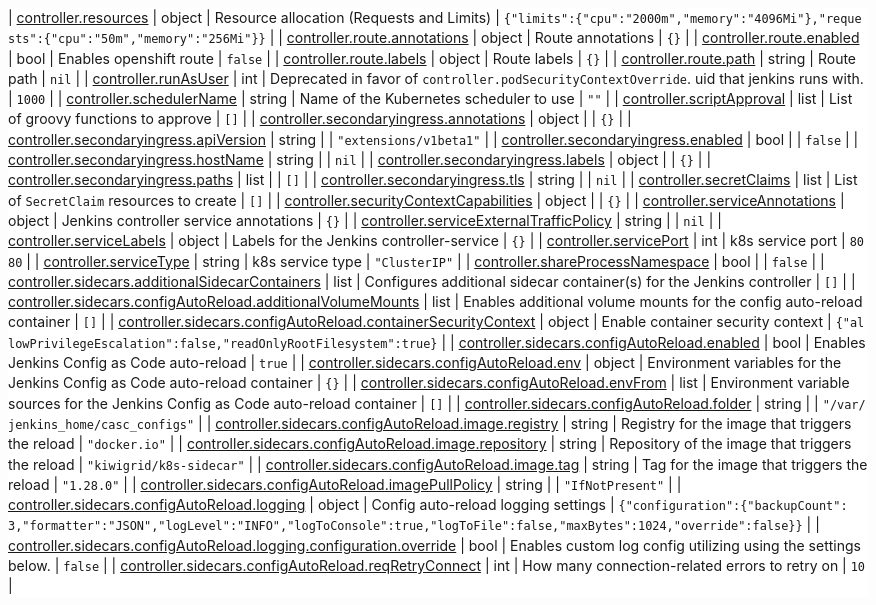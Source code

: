 | [controller.resources](./values.yaml#L115) | object | Resource allocation (Requests and Limits) | `{"limits":{"cpu":"2000m","memory":"4096Mi"},"requests":{"cpu":"50m","memory":"256Mi"}}` |
| [controller.route.annotations](./values.yaml#L780) | object | Route annotations | `{}` |
| [controller.route.enabled](./values.yaml#L776) | bool | Enables openshift route | `false` |
| [controller.route.labels](./values.yaml#L778) | object | Route labels | `{}` |
| [controller.route.path](./values.yaml#L782) | string | Route path | `nil` |
| [controller.runAsUser](./values.yaml#L189) | int | Deprecated in favor of `controller.podSecurityContextOverride`. uid that jenkins runs with. | `1000` |
| [controller.schedulerName](./values.yaml#L649) | string | Name of the Kubernetes scheduler to use | `""` |
| [controller.scriptApproval](./values.yaml#L443) | list | List of groovy functions to approve | `[]` |
| [controller.secondaryingress.annotations](./values.yaml#L743) | object |  | `{}` |
| [controller.secondaryingress.apiVersion](./values.yaml#L741) | string |  | `"extensions/v1beta1"` |
| [controller.secondaryingress.enabled](./values.yaml#L735) | bool |  | `false` |
| [controller.secondaryingress.hostName](./values.yaml#L750) | string |  | `nil` |
| [controller.secondaryingress.labels](./values.yaml#L742) | object |  | `{}` |
| [controller.secondaryingress.paths](./values.yaml#L738) | list |  | `[]` |
| [controller.secondaryingress.tls](./values.yaml#L751) | string |  | `nil` |
| [controller.secretClaims](./values.yaml#L486) | list | List of `SecretClaim` resources to create | `[]` |
| [controller.securityContextCapabilities](./values.yaml#L198) | object |  | `{}` |
| [controller.serviceAnnotations](./values.yaml#L236) | object | Jenkins controller service annotations | `{}` |
| [controller.serviceExternalTrafficPolicy](./values.yaml#L233) | string |  | `nil` |
| [controller.serviceLabels](./values.yaml#L242) | object | Labels for the Jenkins controller-service | `{}` |
| [controller.servicePort](./values.yaml#L225) | int | k8s service port | `8080` |
| [controller.serviceType](./values.yaml#L220) | string | k8s service type | `"ClusterIP"` |
| [controller.shareProcessNamespace](./values.yaml#L124) | bool |  | `false` |
| [controller.sidecars.additionalSidecarContainers](./values.yaml#L631) | list | Configures additional sidecar container(s) for the Jenkins controller | `[]` |
| [controller.sidecars.configAutoReload.additionalVolumeMounts](./values.yaml#L577) | list | Enables additional volume mounts for the config auto-reload container | `[]` |
| [controller.sidecars.configAutoReload.containerSecurityContext](./values.yaml#L626) | object | Enable container security context | `{"allowPrivilegeEscalation":false,"readOnlyRootFilesystem":true}` |
| [controller.sidecars.configAutoReload.enabled](./values.yaml#L560) | bool | Enables Jenkins Config as Code auto-reload | `true` |
| [controller.sidecars.configAutoReload.env](./values.yaml#L608) | object | Environment variables for the Jenkins Config as Code auto-reload container | `{}` |
| [controller.sidecars.configAutoReload.envFrom](./values.yaml#L606) | list | Environment variable sources for the Jenkins Config as Code auto-reload container | `[]` |
| [controller.sidecars.configAutoReload.folder](./values.yaml#L619) | string |  | `"/var/jenkins_home/casc_configs"` |
| [controller.sidecars.configAutoReload.image.registry](./values.yaml#L563) | string | Registry for the image that triggers the reload | `"docker.io"` |
| [controller.sidecars.configAutoReload.image.repository](./values.yaml#L565) | string | Repository of the image that triggers the reload | `"kiwigrid/k8s-sidecar"` |
| [controller.sidecars.configAutoReload.image.tag](./values.yaml#L567) | string | Tag for the image that triggers the reload | `"1.28.0"` |
| [controller.sidecars.configAutoReload.imagePullPolicy](./values.yaml#L568) | string |  | `"IfNotPresent"` |
| [controller.sidecars.configAutoReload.logging](./values.yaml#L583) | object | Config auto-reload logging settings | `{"configuration":{"backupCount":3,"formatter":"JSON","logLevel":"INFO","logToConsole":true,"logToFile":false,"maxBytes":1024,"override":false}}` |
| [controller.sidecars.configAutoReload.logging.configuration.override](./values.yaml#L587) | bool | Enables custom log config utilizing using the settings below. | `false` |
| [controller.sidecars.configAutoReload.reqRetryConnect](./values.yaml#L601) | int | How many connection-related errors to retry on | `10` |